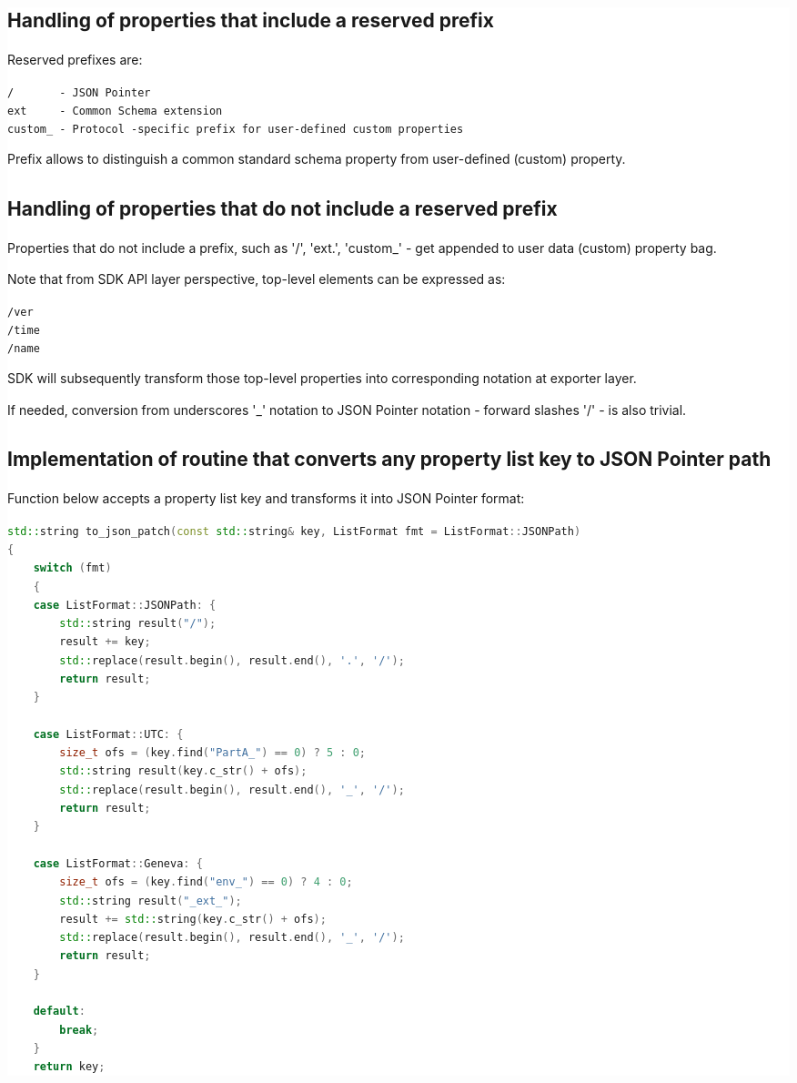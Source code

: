 ## Handling of properties that include a reserved prefix

Reserved prefixes are:
```
/       - JSON Pointer
ext     - Common Schema extension
custom_ - Protocol -specific prefix for user-defined custom properties
```
Prefix allows to distinguish a common standard schema property from user-defined (custom) property.

## Handling of properties that do not include a reserved prefix

Properties that do not include a prefix, such as '/', 'ext.', 'custom_' - get appended to user data (custom) property bag.

Note that from SDK API layer perspective, top-level elements can be expressed as:
```
/ver
/time
/name 
```

SDK will subsequently transform those top-level properties into corresponding notation at exporter layer.

If needed, conversion from underscores '_' notation to JSON Pointer notation - forward slashes '/' - is also trivial.

## Implementation of routine that converts any property list key to JSON Pointer path

Function below accepts a property list key and transforms it into JSON Pointer format:

```cpp
std::string to_json_patch(const std::string& key, ListFormat fmt = ListFormat::JSONPath)
{
    switch (fmt)
    {
    case ListFormat::JSONPath: {
        std::string result("/");
        result += key;
        std::replace(result.begin(), result.end(), '.', '/');
        return result;
    }

    case ListFormat::UTC: {
        size_t ofs = (key.find("PartA_") == 0) ? 5 : 0;
        std::string result(key.c_str() + ofs);
        std::replace(result.begin(), result.end(), '_', '/');
        return result;
    }

    case ListFormat::Geneva: {
        size_t ofs = (key.find("env_") == 0) ? 4 : 0;
        std::string result("_ext_");
        result += std::string(key.c_str() + ofs);
        std::replace(result.begin(), result.end(), '_', '/');
        return result;
    }

    default:
        break;
    }
    return key;
```